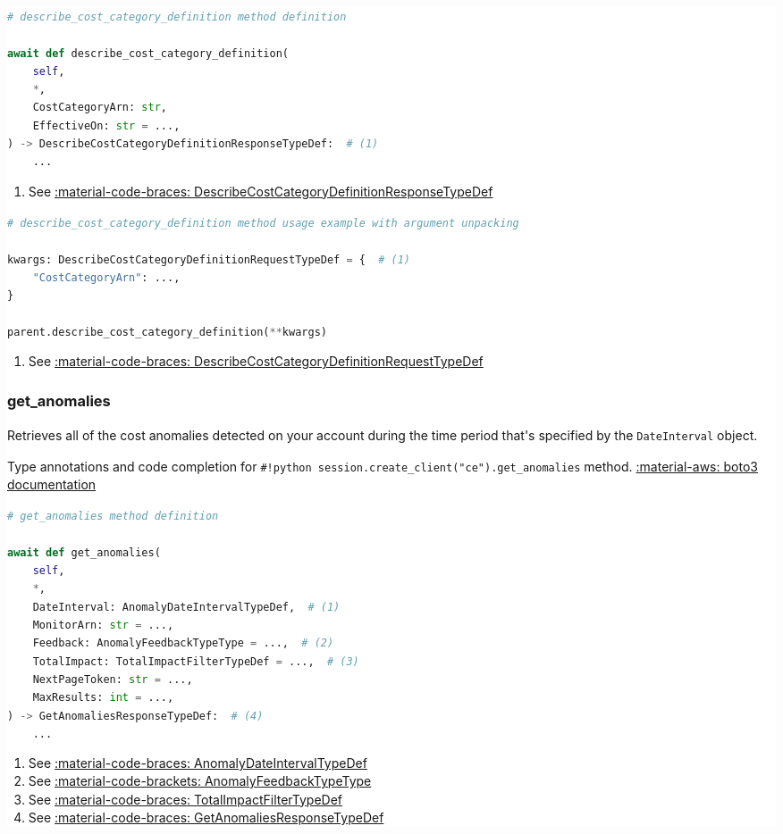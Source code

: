 ```python
# describe_cost_category_definition method definition

await def describe_cost_category_definition(
    self,
    *,
    CostCategoryArn: str,
    EffectiveOn: str = ...,
) -> DescribeCostCategoryDefinitionResponseTypeDef:  # (1)
    ...
```

1. See [:material-code-braces: DescribeCostCategoryDefinitionResponseTypeDef](./type_defs.md#describecostcategorydefinitionresponsetypedef)


```python
# describe_cost_category_definition method usage example with argument unpacking

kwargs: DescribeCostCategoryDefinitionRequestTypeDef = {  # (1)
    "CostCategoryArn": ...,
}

parent.describe_cost_category_definition(**kwargs)
```

1. See [:material-code-braces: DescribeCostCategoryDefinitionRequestTypeDef](./type_defs.md#describecostcategorydefinitionrequesttypedef)

### get\_anomalies

Retrieves all of the cost anomalies detected on your account during the time
period that's specified by the <code>DateInterval</code> object.

Type annotations and code completion for `#!python session.create_client("ce").get_anomalies` method.
[:material-aws: boto3 documentation](https://boto3.amazonaws.com/v1/documentation/api/latest/reference/services/ce/client/get_anomalies.html)

```python
# get_anomalies method definition

await def get_anomalies(
    self,
    *,
    DateInterval: AnomalyDateIntervalTypeDef,  # (1)
    MonitorArn: str = ...,
    Feedback: AnomalyFeedbackTypeType = ...,  # (2)
    TotalImpact: TotalImpactFilterTypeDef = ...,  # (3)
    NextPageToken: str = ...,
    MaxResults: int = ...,
) -> GetAnomaliesResponseTypeDef:  # (4)
    ...
```

1. See [:material-code-braces: AnomalyDateIntervalTypeDef](./type_defs.md#anomalydateintervaltypedef)
2. See [:material-code-brackets: AnomalyFeedbackTypeType](./literals.md#anomalyfeedbacktypetype)
3. See [:material-code-braces: TotalImpactFilterTypeDef](./type_defs.md#totalimpactfiltertypedef)
4. See [:material-code-braces: GetAnomaliesResponseTypeDef](./type_defs.md#getanomaliesresponsetypedef)

